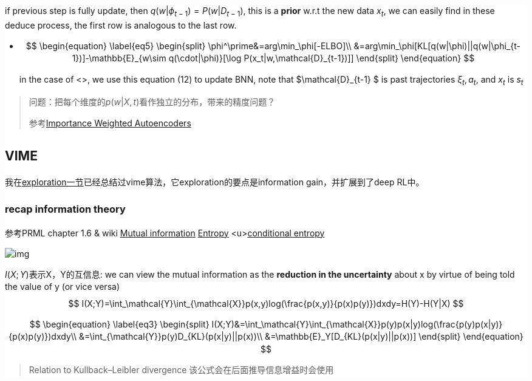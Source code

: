   if previous step is fully update, then $q(w|\phi_{t-1})=P(w|D_{t-1})$, this is a **prior** w.r.t the new data $x_t$, we can easily find in these deduce process, the first row is analogous to the last row.

* $$
  \begin{equation} \label{eq5}
  \begin{split}
  \phi^\prime&=arg\min_\phi[-ELBO]\\
  &=arg\min_\phi[KL[q(w|\phi)||q(w|\phi_{t-1})]-\mathbb{E}_{w\sim q(\cdot|\phi)}[\log P(x_t|w,\mathcal{D}_{t-1})]]
  \end{split}
  \end{equation}
  $$

  in the case of <<VIME>>, we use this equation (12) to update BNN, note that $\mathcal{D}_{t-1} $ is past trajectories $\xi_t,a_t$,  and $x_t$ is $s_t$


> 问题：把每个维度的$p(w|X,t)$看作独立的分布，带来的精度问题？
>
> 参考[Importance Weighted Autoencoders](https://arxiv.org/abs/1509.00519)

## VIME

我在[exploration一节](https://rebornhugo.github.io/reinforcement%20learning/2018/05/28/Exploration/)已经总结过vime算法，它exploration的要点是information gain，并扩展到了deep RL中。

### recap information theory

参考PRML chapter 1.6 & wiki <u>[Mutual information](https://en.wikipedia.org/wiki/Mutual_information)</u>   [<u>Entropy</u>](https://en.wikipedia.org/wiki/Entropy_(information_theory))   <u>[conditional entropy](https://en.wikipedia.org/wiki/Conditional_entropy)</u>

![img](https://upload.wikimedia.org/wikipedia/commons/thumb/d/d4/Entropy-mutual-information-relative-entropy-relation-diagram.svg/256px-Entropy-mutual-information-relative-entropy-relation-diagram.svg.png)

$I(X;Y)$表示X，Y的互信息: we can view the mutual information as the **reduction in the uncertainty** about x
by virtue of being told the value of y (or vice versa)
$$
I(X;Y)=\int_\mathcal{Y}\int_{\mathcal{X}}p(x,y)log(\frac{p(x,y)}{p(x)p(y)})dxdy=H(Y)-H(Y|X)
$$

$$
\begin{equation} \label{eq3}
\begin{split}
I(X;Y)&=\int_\mathcal{Y}\int_{\mathcal{X}}p(y)p(x|y)log(\frac{p(y)p(x|y)}{p(x)p(y)})dxdy\\
&=\int_{\mathcal{Y}}p(y)D_{KL}(p(x|y)||p(x))\\
&=\mathbb{E}_Y[D_{KL}(p(x|y)||p(x))]
\end{split}
\end{equation}
$$

> Relation to Kullback–Leibler divergence  该公式会在后面推导信息增益时会使用
